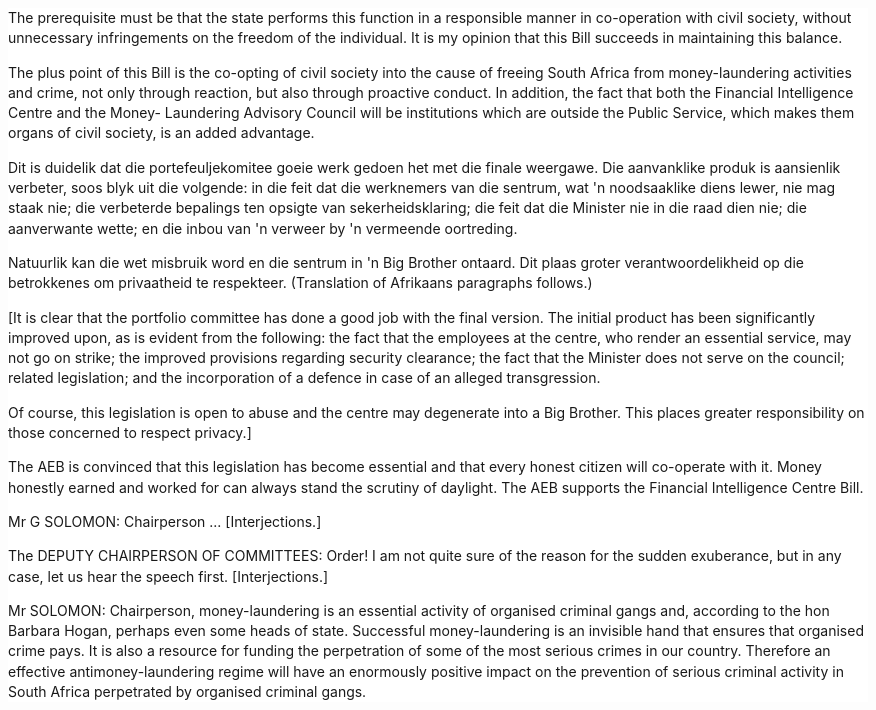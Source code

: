 The prerequisite must  be  that  the  state  performs  this  function  in  a
responsible manner in co-operation with civil society,  without  unnecessary
infringements on the freedom of the individual. It is my opinion  that  this
Bill succeeds in maintaining this balance.

The plus point of this Bill is the  co-opting  of  civil  society  into  the
cause of freeing South Africa from money-laundering  activities  and  crime,
not only through reaction, but also through proactive conduct. In  addition,
the fact  that  both  the  Financial  Intelligence  Centre  and  the  Money-
Laundering Advisory Council will  be  institutions  which  are  outside  the
Public Service, which makes them  organs  of  civil  society,  is  an  added
advantage.

Dit is duidelik dat die portefeuljekomitee goeie werk  gedoen  het  met  die
finale weergawe. Die aanvanklike produk is aansienlik  verbeter,  soos  blyk
uit die volgende: in die feit dat die werknemers van  die  sentrum,  wat  'n
noodsaaklike diens lewer, nie mag staak nie; die  verbeterde  bepalings  ten
opsigte van sekerheidsklaring; die feit dat die Minister  nie  in  die  raad
dien nie; die  aanverwante  wette;  en  die  inbou  van  'n  verweer  by  'n
vermeende oortreding.

Natuurlik kan die wet misbruik  word  en  die  sentrum  in  'n  Big  Brother
ontaard.  Dit  plaas  groter  verantwoordelikheid  op  die  betrokkenes   om
privaatheid te respekteer. (Translation of Afrikaans paragraphs follows.)

[It is clear that the portfolio committee has  done  a  good  job  with  the
final version. The initial product has been significantly improved upon,  as
is evident from the following: the fact that the employees  at  the  centre,
who render an  essential  service,  may  not  go  on  strike;  the  improved
provisions regarding security clearance; the fact  that  the  Minister  does
not serve on the council; related legislation; and the  incorporation  of  a
defence in case of an alleged transgression.

Of course, this legislation is open to abuse and the centre  may  degenerate
into a Big Brother. This places greater responsibility  on  those  concerned
to respect privacy.]

The AEB is convinced that this legislation has  become  essential  and  that
every honest citizen will co-operate with  it.  Money  honestly  earned  and
worked for can always stand the scrutiny of daylight. The AEB  supports  the
Financial Intelligence Centre Bill.

Mr G SOLOMON: Chairperson ... [Interjections.]

The DEPUTY CHAIRPERSON OF COMMITTEES: Order! I am  not  quite  sure  of  the
reason for the sudden exuberance, but in any case, let us  hear  the  speech
first. [Interjections.]

Mr SOLOMON:  Chairperson,  money-laundering  is  an  essential  activity  of
organised criminal gangs and, according to the hon  Barbara  Hogan,  perhaps
even some heads of state. Successful money-laundering is an  invisible  hand
that ensures that organised crime pays. It is also a  resource  for  funding
the perpetration of  some  of  the  most  serious  crimes  in  our  country.
Therefore an effective antimoney-laundering regime will have  an  enormously
positive impact on the prevention of  serious  criminal  activity  in  South
Africa perpetrated by organised criminal gangs.
